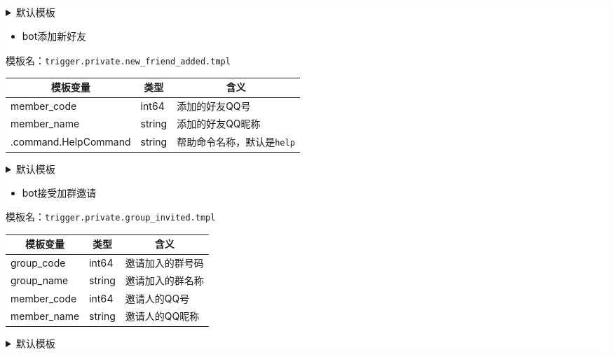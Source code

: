 <details><summary>默认模板</summary></details>

- bot添加新好友

模板名：`trigger.private.new_friend_added.tmpl`

| 模板变量                 | 类型     | 含义               |
|----------------------|--------|------------------|
| member_code          | int64  | 添加的好友QQ号         |
| member_name          | string | 添加的好友QQ昵称        |
| .command.HelpCommand | string | 帮助命令名称，默认是`help` |

<details><summary>默认模板</summary></details>

- bot接受加群邀请

模板名：`trigger.private.group_invited.tmpl`

| 模板变量        | 类型     | 含义       |
|-------------|--------|----------|
| group_code  | int64  | 邀请加入的群号码 |
| group_name  | string | 邀请加入的群名称 |
| member_code | int64  | 邀请人的QQ号  |
| member_name | string | 邀请人的QQ昵称 |

<details><summary>默认模板</summary></details>

